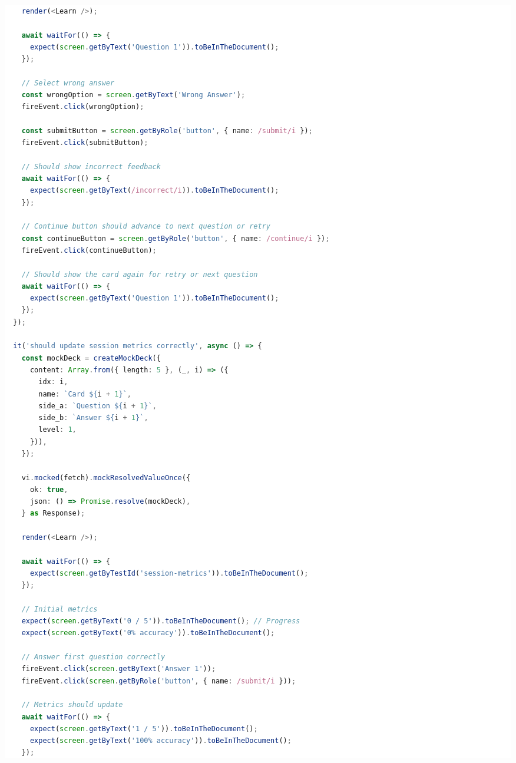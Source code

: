 ```typescript
    render(<Learn />);

    await waitFor(() => {
      expect(screen.getByText('Question 1')).toBeInTheDocument();
    });

    // Select wrong answer
    const wrongOption = screen.getByText('Wrong Answer');
    fireEvent.click(wrongOption);

    const submitButton = screen.getByRole('button', { name: /submit/i });
    fireEvent.click(submitButton);

    // Should show incorrect feedback
    await waitFor(() => {
      expect(screen.getByText(/incorrect/i)).toBeInTheDocument();
    });

    // Continue button should advance to next question or retry
    const continueButton = screen.getByRole('button', { name: /continue/i });
    fireEvent.click(continueButton);

    // Should show the card again for retry or next question
    await waitFor(() => {
      expect(screen.getByText('Question 1')).toBeInTheDocument();
    });
  });

  it('should update session metrics correctly', async () => {
    const mockDeck = createMockDeck({
      content: Array.from({ length: 5 }, (_, i) => ({
        idx: i,
        name: `Card ${i + 1}`,
        side_a: `Question ${i + 1}`,
        side_b: `Answer ${i + 1}`,
        level: 1,
      })),
    });

    vi.mocked(fetch).mockResolvedValueOnce({
      ok: true,
      json: () => Promise.resolve(mockDeck),
    } as Response);

    render(<Learn />);

    await waitFor(() => {
      expect(screen.getByTestId('session-metrics')).toBeInTheDocument();
    });

    // Initial metrics
    expect(screen.getByText('0 / 5')).toBeInTheDocument(); // Progress
    expect(screen.getByText('0% accuracy')).toBeInTheDocument();

    // Answer first question correctly
    fireEvent.click(screen.getByText('Answer 1'));
    fireEvent.click(screen.getByRole('button', { name: /submit/i }));

    // Metrics should update
    await waitFor(() => {
      expect(screen.getByText('1 / 5')).toBeInTheDocument();
      expect(screen.getByText('100% accuracy')).toBeInTheDocument();
    });
```